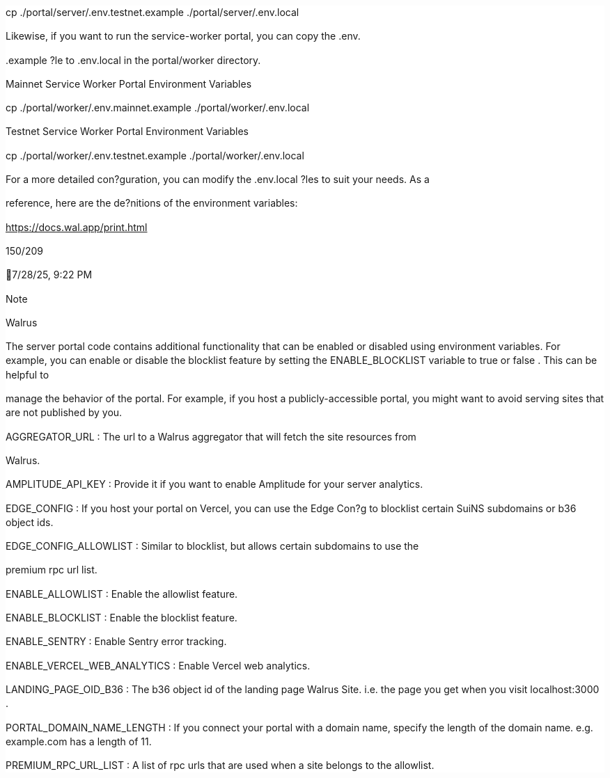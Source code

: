 cp ./portal/server/.env.testnet.example ./portal/server/.env.local

Likewise, if you want to run the service-worker portal, you can copy the  .env.

<network>.example  ?le to  .env.local  in the  portal/worker  directory.

Mainnet Service Worker Portal Environment Variables

cp ./portal/worker/.env.mainnet.example ./portal/worker/.env.local

Testnet Service Worker Portal Environment Variables

cp ./portal/worker/.env.testnet.example ./portal/worker/.env.local

For a more detailed con?guration, you can modify the  .env.local  ?les to suit your needs. As a

reference, here are the de?nitions of the environment variables:

https://docs.wal.app/print.html

150/209

7/28/25, 9:22 PM

Note

Walrus

The server portal code contains additional functionality that can be enabled or disabled
using environment variables. For example, you can enable or disable the blocklist feature
by setting the  ENABLE_BLOCKLIST  variable to  true  or  false . This can be helpful to

manage the behavior of the portal. For example, if you host a publicly-accessible portal, you
might want to avoid serving sites that are not published by you.

AGGREGATOR_URL : The url to a Walrus aggregator that will fetch the site resources from

Walrus.

AMPLITUDE_API_KEY : Provide it if you want to enable Amplitude for your server analytics.

EDGE_CONFIG : If you host your portal on Vercel, you can use the Edge Con?g to blocklist
certain SuiNS subdomains or b36 object ids.

EDGE_CONFIG_ALLOWLIST : Similar to blocklist, but allows certain subdomains to use the

premium rpc url list.

ENABLE_ALLOWLIST : Enable the allowlist feature.

ENABLE_BLOCKLIST : Enable the blocklist feature.

ENABLE_SENTRY : Enable Sentry error tracking.

ENABLE_VERCEL_WEB_ANALYTICS : Enable Vercel web analytics.

LANDING_PAGE_OID_B36 : The b36 object id of the landing page Walrus Site. i.e. the page
you get when you visit  localhost:3000 .

PORTAL_DOMAIN_NAME_LENGTH : If you connect your portal with a domain name, specify the
length of the domain name. e.g.  example.com  has a length of 11.

PREMIUM_RPC_URL_LIST : A list of rpc urls that are used when a site belongs to the
allowlist.
